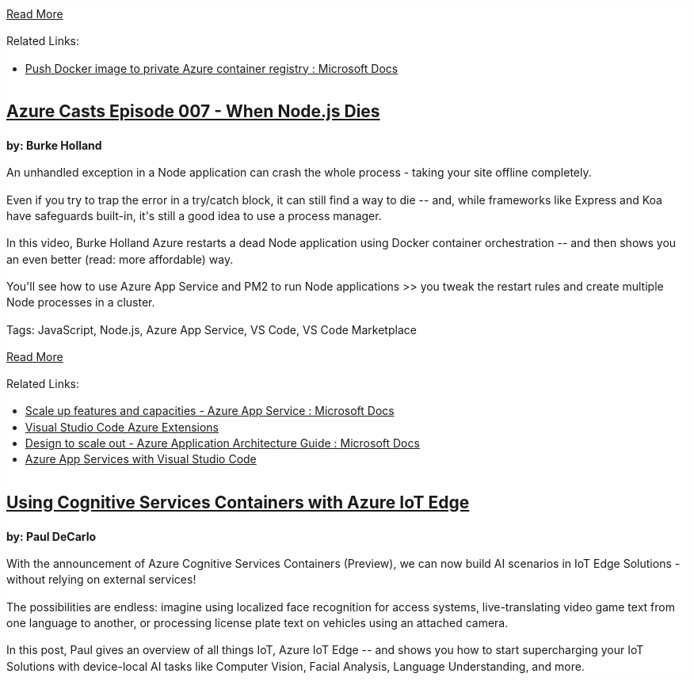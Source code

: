 [Read More](https://dev.to/azure/improve-your-dockerfile-best-practices-5ll)

Related Links:
* [Push Docker image to private Azure container registry : Microsoft Docs](https://docs.microsoft.com/en-us/azure/container-registry/container-registry-get-started-docker-cli?wt.mc_id=devto-blog-chnoring )

## [Azure Casts Episode 007 - When Node.js Dies](https://azurecasts.com/2019/05/04/when-node-dies/)

**by: Burke Holland**

An unhandled exception in a Node application can crash the whole process - taking your site offline completely.

Even if you try to trap the error in a try/catch block, it can still find a way to die -- and, while frameworks like Express and Koa have safeguards built-in, it's still a good idea to use a process manager.

In this video, Burke Holland Azure restarts a dead Node application using Docker container orchestration -- and then shows you an even better (read: more affordable) way.

You'll see how to use Azure App Service and PM2 to run Node applications >> you tweak the restart rules and create multiple Node processes in a cluster.

Tags: JavaScript, Node.js, Azure App Service, VS Code, VS Code Marketplace

[Read More](https://azurecasts.com/2019/05/04/when-node-dies/)

Related Links:
* [Scale up features and capacities - Azure App Service : Microsoft Docs](https://docs.microsoft.com/en-us/azure/app-service/web-sites-scale?WT.mc_id=azurecasts-website-buhollan )
* [Visual Studio Code Azure Extensions](https://code.visualstudio.com/docs/azure/extensions?WT.mc_id=azurecasts-website-buhollan )
* [Design to scale out - Azure Application Architecture Guide : Microsoft Docs](https://docs.microsoft.com/en-us/azure/architecture/guide/design-principles/scale-out?WT.mc_id=azurecasts-website-buhollan )
* [Azure App Services with Visual Studio Code](https://code.visualstudio.com/tutorials/app-service-extension/getting-started?WT.mc_id=azurecasts-website-buhollan )

## [Using Cognitive Services Containers with Azure IoT Edge](https://dev.to/azure/using-cognitive-services-containers-with-azure-iot-edge-1e5a)

**by: Paul DeCarlo**

With the announcement of Azure Cognitive Services Containers (Preview), we can now build AI scenarios in IoT Edge Solutions - without relying on external services!

The possibilities are endless: imagine using localized face recognition for access systems, live-translating video game text from one language to another, or processing license plate text on vehicles using an attached camera.

In this post, Paul gives an overview of all things IoT, Azure IoT Edge -- and shows you how to start supercharging your IoT Solutions with device-local AI tasks like Computer Vision, Facial Analysis, Language Understanding, and more.
